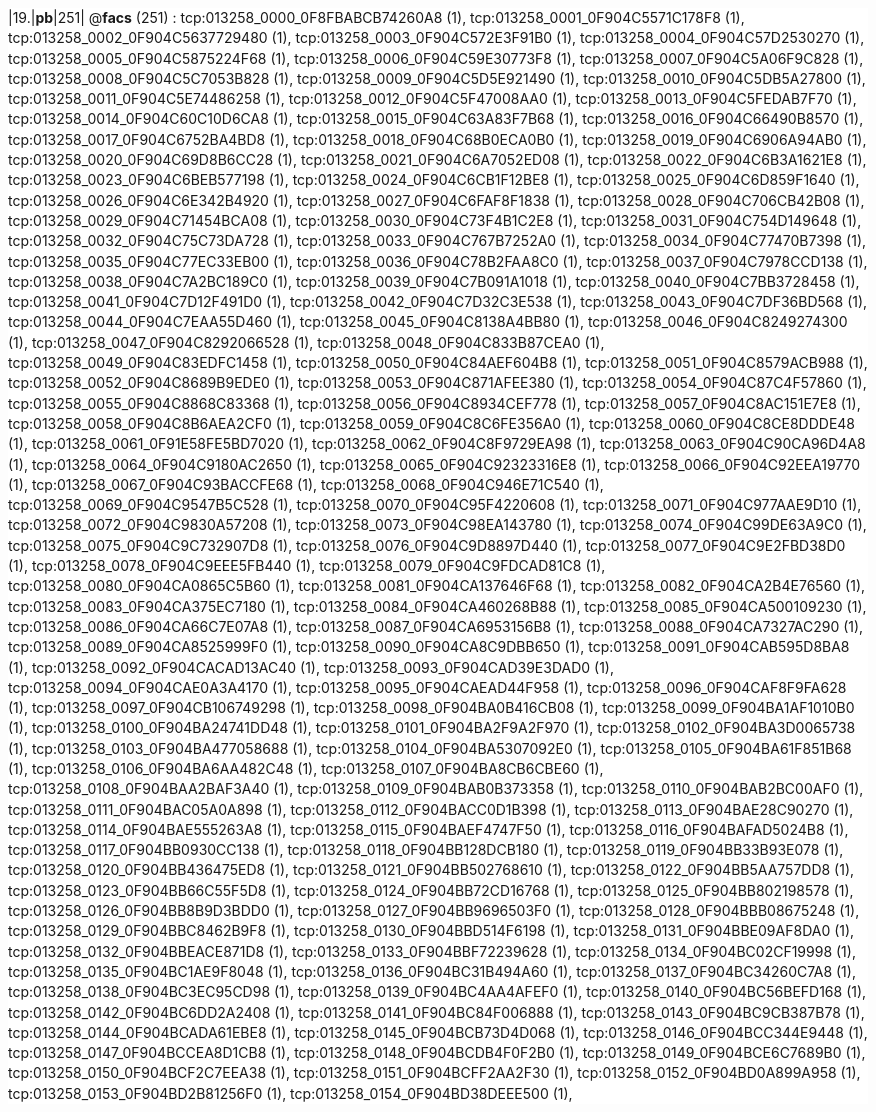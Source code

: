 |19.|__pb__|251| @__facs__ (251) : tcp:013258_0000_0F8FBABCB74260A8 (1), tcp:013258_0001_0F904C5571C178F8 (1), tcp:013258_0002_0F904C5637729480 (1), tcp:013258_0003_0F904C572E3F91B0 (1), tcp:013258_0004_0F904C57D2530270 (1), tcp:013258_0005_0F904C5875224F68 (1), tcp:013258_0006_0F904C59E30773F8 (1), tcp:013258_0007_0F904C5A06F9C828 (1), tcp:013258_0008_0F904C5C7053B828 (1), tcp:013258_0009_0F904C5D5E921490 (1), tcp:013258_0010_0F904C5DB5A27800 (1), tcp:013258_0011_0F904C5E74486258 (1), tcp:013258_0012_0F904C5F47008AA0 (1), tcp:013258_0013_0F904C5FEDAB7F70 (1), tcp:013258_0014_0F904C60C10D6CA8 (1), tcp:013258_0015_0F904C63A83F7B68 (1), tcp:013258_0016_0F904C66490B8570 (1), tcp:013258_0017_0F904C6752BA4BD8 (1), tcp:013258_0018_0F904C68B0ECA0B0 (1), tcp:013258_0019_0F904C6906A94AB0 (1), tcp:013258_0020_0F904C69D8B6CC28 (1), tcp:013258_0021_0F904C6A7052ED08 (1), tcp:013258_0022_0F904C6B3A1621E8 (1), tcp:013258_0023_0F904C6BEB577198 (1), tcp:013258_0024_0F904C6CB1F12BE8 (1), tcp:013258_0025_0F904C6D859F1640 (1), tcp:013258_0026_0F904C6E342B4920 (1), tcp:013258_0027_0F904C6FAF8F1838 (1), tcp:013258_0028_0F904C706CB42B08 (1), tcp:013258_0029_0F904C71454BCA08 (1), tcp:013258_0030_0F904C73F4B1C2E8 (1), tcp:013258_0031_0F904C754D149648 (1), tcp:013258_0032_0F904C75C73DA728 (1), tcp:013258_0033_0F904C767B7252A0 (1), tcp:013258_0034_0F904C77470B7398 (1), tcp:013258_0035_0F904C77EC33EB00 (1), tcp:013258_0036_0F904C78B2FAA8C0 (1), tcp:013258_0037_0F904C7978CCD138 (1), tcp:013258_0038_0F904C7A2BC189C0 (1), tcp:013258_0039_0F904C7B091A1018 (1), tcp:013258_0040_0F904C7BB3728458 (1), tcp:013258_0041_0F904C7D12F491D0 (1), tcp:013258_0042_0F904C7D32C3E538 (1), tcp:013258_0043_0F904C7DF36BD568 (1), tcp:013258_0044_0F904C7EAA55D460 (1), tcp:013258_0045_0F904C8138A4BB80 (1), tcp:013258_0046_0F904C8249274300 (1), tcp:013258_0047_0F904C8292066528 (1), tcp:013258_0048_0F904C833B87CEA0 (1), tcp:013258_0049_0F904C83EDFC1458 (1), tcp:013258_0050_0F904C84AEF604B8 (1), tcp:013258_0051_0F904C8579ACB988 (1), tcp:013258_0052_0F904C8689B9EDE0 (1), tcp:013258_0053_0F904C871AFEE380 (1), tcp:013258_0054_0F904C87C4F57860 (1), tcp:013258_0055_0F904C8868C83368 (1), tcp:013258_0056_0F904C8934CEF778 (1), tcp:013258_0057_0F904C8AC151E7E8 (1), tcp:013258_0058_0F904C8B6AEA2CF0 (1), tcp:013258_0059_0F904C8C6FE356A0 (1), tcp:013258_0060_0F904C8CE8DDDE48 (1), tcp:013258_0061_0F91E58FE5BD7020 (1), tcp:013258_0062_0F904C8F9729EA98 (1), tcp:013258_0063_0F904C90CA96D4A8 (1), tcp:013258_0064_0F904C9180AC2650 (1), tcp:013258_0065_0F904C92323316E8 (1), tcp:013258_0066_0F904C92EEA19770 (1), tcp:013258_0067_0F904C93BACCFE68 (1), tcp:013258_0068_0F904C946E71C540 (1), tcp:013258_0069_0F904C9547B5C528 (1), tcp:013258_0070_0F904C95F4220608 (1), tcp:013258_0071_0F904C977AAE9D10 (1), tcp:013258_0072_0F904C9830A57208 (1), tcp:013258_0073_0F904C98EA143780 (1), tcp:013258_0074_0F904C99DE63A9C0 (1), tcp:013258_0075_0F904C9C732907D8 (1), tcp:013258_0076_0F904C9D8897D440 (1), tcp:013258_0077_0F904C9E2FBD38D0 (1), tcp:013258_0078_0F904C9EEE5FB440 (1), tcp:013258_0079_0F904C9FDCAD81C8 (1), tcp:013258_0080_0F904CA0865C5B60 (1), tcp:013258_0081_0F904CA137646F68 (1), tcp:013258_0082_0F904CA2B4E76560 (1), tcp:013258_0083_0F904CA375EC7180 (1), tcp:013258_0084_0F904CA460268B88 (1), tcp:013258_0085_0F904CA500109230 (1), tcp:013258_0086_0F904CA66C7E07A8 (1), tcp:013258_0087_0F904CA6953156B8 (1), tcp:013258_0088_0F904CA7327AC290 (1), tcp:013258_0089_0F904CA8525999F0 (1), tcp:013258_0090_0F904CA8C9DBB650 (1), tcp:013258_0091_0F904CAB595D8BA8 (1), tcp:013258_0092_0F904CACAD13AC40 (1), tcp:013258_0093_0F904CAD39E3DAD0 (1), tcp:013258_0094_0F904CAE0A3A4170 (1), tcp:013258_0095_0F904CAEAD44F958 (1), tcp:013258_0096_0F904CAF8F9FA628 (1), tcp:013258_0097_0F904CB106749298 (1), tcp:013258_0098_0F904BA0B416CB08 (1), tcp:013258_0099_0F904BA1AF1010B0 (1), tcp:013258_0100_0F904BA24741DD48 (1), tcp:013258_0101_0F904BA2F9A2F970 (1), tcp:013258_0102_0F904BA3D0065738 (1), tcp:013258_0103_0F904BA477058688 (1), tcp:013258_0104_0F904BA5307092E0 (1), tcp:013258_0105_0F904BA61F851B68 (1), tcp:013258_0106_0F904BA6AA482C48 (1), tcp:013258_0107_0F904BA8CB6CBE60 (1), tcp:013258_0108_0F904BAA2BAF3A40 (1), tcp:013258_0109_0F904BAB0B373358 (1), tcp:013258_0110_0F904BAB2BC00AF0 (1), tcp:013258_0111_0F904BAC05A0A898 (1), tcp:013258_0112_0F904BACC0D1B398 (1), tcp:013258_0113_0F904BAE28C90270 (1), tcp:013258_0114_0F904BAE555263A8 (1), tcp:013258_0115_0F904BAEF4747F50 (1), tcp:013258_0116_0F904BAFAD5024B8 (1), tcp:013258_0117_0F904BB0930CC138 (1), tcp:013258_0118_0F904BB128DCB180 (1), tcp:013258_0119_0F904BB33B93E078 (1), tcp:013258_0120_0F904BB436475ED8 (1), tcp:013258_0121_0F904BB502768610 (1), tcp:013258_0122_0F904BB5AA757DD8 (1), tcp:013258_0123_0F904BB66C55F5D8 (1), tcp:013258_0124_0F904BB72CD16768 (1), tcp:013258_0125_0F904BB802198578 (1), tcp:013258_0126_0F904BB8B9D3BDD0 (1), tcp:013258_0127_0F904BB9696503F0 (1), tcp:013258_0128_0F904BBB08675248 (1), tcp:013258_0129_0F904BBC8462B9F8 (1), tcp:013258_0130_0F904BBD514F6198 (1), tcp:013258_0131_0F904BBE09AF8DA0 (1), tcp:013258_0132_0F904BBEACE871D8 (1), tcp:013258_0133_0F904BBF72239628 (1), tcp:013258_0134_0F904BC02CF19998 (1), tcp:013258_0135_0F904BC1AE9F8048 (1), tcp:013258_0136_0F904BC31B494A60 (1), tcp:013258_0137_0F904BC34260C7A8 (1), tcp:013258_0138_0F904BC3EC95CD98 (1), tcp:013258_0139_0F904BC4AA4AFEF0 (1), tcp:013258_0140_0F904BC56BEFD168 (1), tcp:013258_0142_0F904BC6DD2A2408 (1), tcp:013258_0141_0F904BC84F006888 (1), tcp:013258_0143_0F904BC9CB387B78 (1), tcp:013258_0144_0F904BCADA61EBE8 (1), tcp:013258_0145_0F904BCB73D4D068 (1), tcp:013258_0146_0F904BCC344E9448 (1), tcp:013258_0147_0F904BCCEA8D1CB8 (1), tcp:013258_0148_0F904BCDB4F0F2B0 (1), tcp:013258_0149_0F904BCE6C7689B0 (1), tcp:013258_0150_0F904BCF2C7EEA38 (1), tcp:013258_0151_0F904BCFF2AA2F30 (1), tcp:013258_0152_0F904BD0A899A958 (1), tcp:013258_0153_0F904BD2B81256F0 (1), tcp:013258_0154_0F904BD38DEEE500 (1),